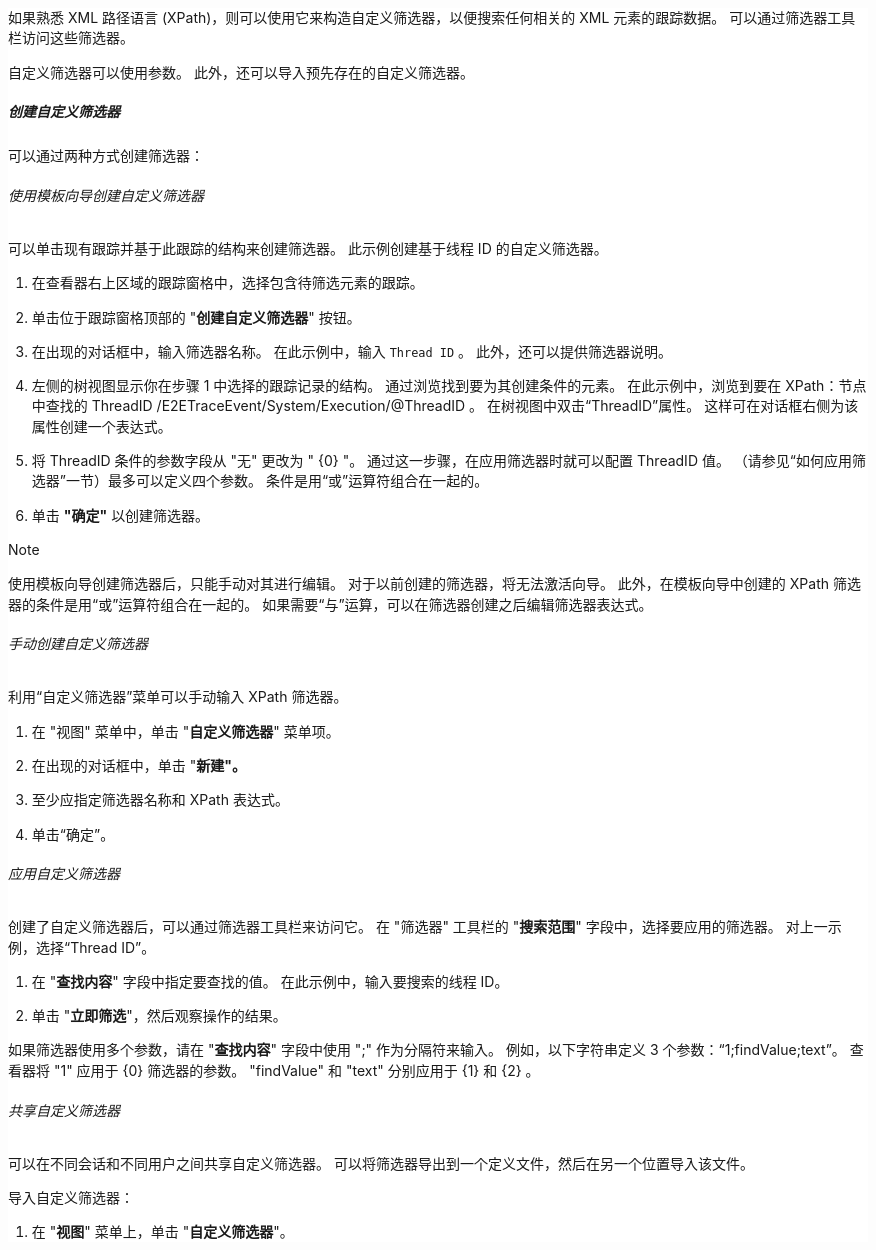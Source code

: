 如果熟悉 XML 路径语言 (XPath)，则可以使用它来构造自定义筛选器，以便搜索任何相关的 XML 元素的跟踪数据。 可以通过筛选器工具栏访问这些筛选器。

自定义筛选器可以使用参数。 此外，还可以导入预先存在的自定义筛选器。

##### <a name="creating-a-custom-filter"></a>创建自定义筛选器

可以通过两种方式创建筛选器：

###### <a name="creating-a-custom-filter-using-the-template-wizard"></a>使用模板向导创建自定义筛选器

可以单击现有跟踪并基于此跟踪的结构来创建筛选器。 此示例创建基于线程 ID 的自定义筛选器。

1. 在查看器右上区域的跟踪窗格中，选择包含待筛选元素的跟踪。

2. 单击位于跟踪窗格顶部的 "**创建自定义筛选器**" 按钮。

3. 在出现的对话框中，输入筛选器名称。 在此示例中，输入 `Thread ID` 。 此外，还可以提供筛选器说明。

4. 左侧的树视图显示你在步骤 1 中选择的跟踪记录的结构。 通过浏览找到要为其创建条件的元素。 在此示例中，浏览到要在 XPath：节点中查找的 ThreadID /E2ETraceEvent/System/Execution/@ThreadID 。 在树视图中双击“ThreadID”属性。 这样可在对话框右侧为该属性创建一个表达式。

5. 将 ThreadID 条件的参数字段从 "无" 更改为 " {0} "。 通过这一步骤，在应用筛选器时就可以配置 ThreadID 值。 （请参见“如何应用筛选器”一节）最多可以定义四个参数。 条件是用“或”运算符组合在一起的。

6. 单击 **"确定"** 以创建筛选器。

> [!NOTE]
> 使用模板向导创建筛选器后，只能手动对其进行编辑。 对于以前创建的筛选器，将无法激活向导。 此外，在模板向导中创建的 XPath 筛选器的条件是用“或”运算符组合在一起的。 如果需要“与”运算，可以在筛选器创建之后编辑筛选器表达式。

###### <a name="creating-a-custom-filter-manually"></a>手动创建自定义筛选器

利用“自定义筛选器”菜单可以手动输入 XPath 筛选器。

1. 在 "视图" 菜单中，单击 "**自定义筛选器**" 菜单项。

2. 在出现的对话框中，单击 "**新建"。**

3. 至少应指定筛选器名称和 XPath 表达式。

4. 单击“确定”。

###### <a name="applying-a-custom-filter"></a>应用自定义筛选器

创建了自定义筛选器后，可以通过筛选器工具栏来访问它。 在 "筛选器" 工具栏的 "**搜索范围**" 字段中，选择要应用的筛选器。 对上一示例，选择“Thread ID”。

1. 在 "**查找内容**" 字段中指定要查找的值。 在此示例中，输入要搜索的线程 ID。

2. 单击 "**立即筛选**"，然后观察操作的结果。

如果筛选器使用多个参数，请在 "**查找内容**" 字段中使用 ";" 作为分隔符来输入。 例如，以下字符串定义 3 个参数：“1;findValue;text”。 查看器将 "1" 应用于 {0} 筛选器的参数。 "findValue" 和 "text" 分别应用于 {1} 和 {2} 。

###### <a name="sharing-custom-filters"></a>共享自定义筛选器

可以在不同会话和不同用户之间共享自定义筛选器。 可以将筛选器导出到一个定义文件，然后在另一个位置导入该文件。

 导入自定义筛选器：

1. 在 "**视图**" 菜单上，单击 "**自定义筛选器**"。
